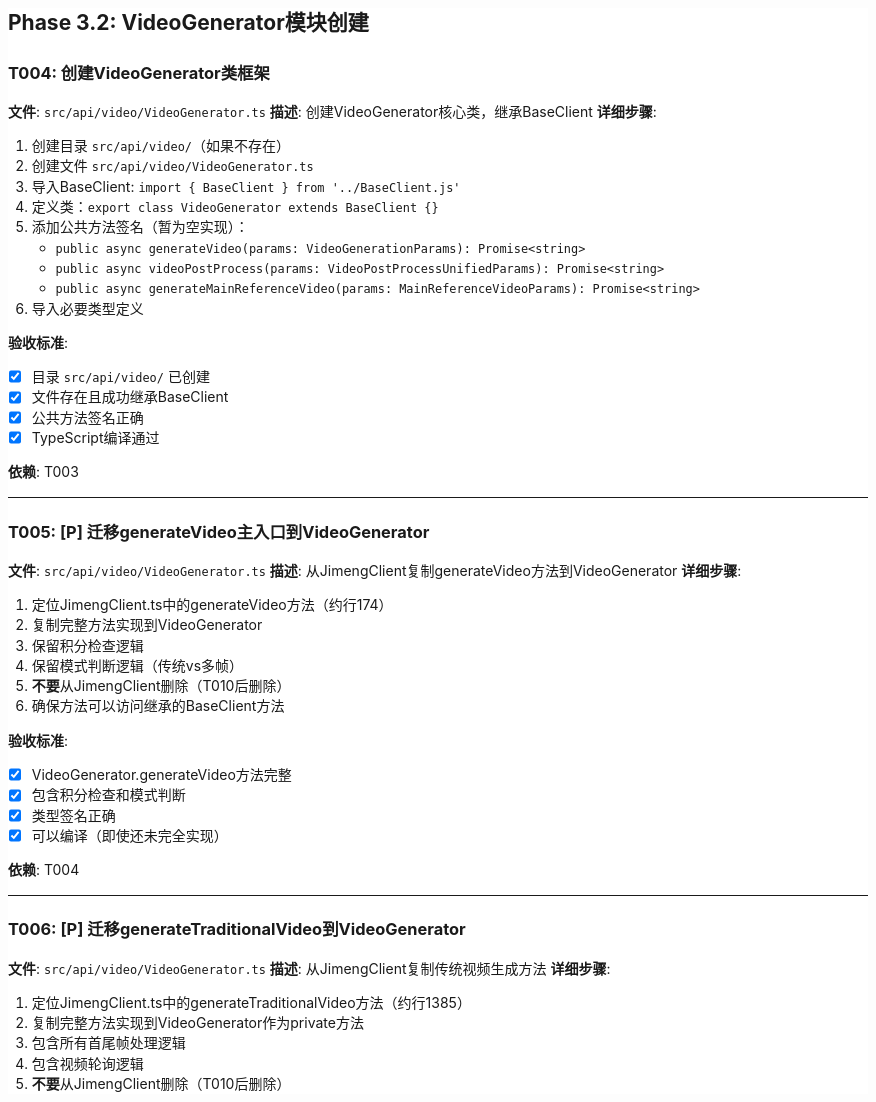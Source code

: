 ## Phase 3.2: VideoGenerator模块创建

### T004: 创建VideoGenerator类框架
**文件**: `src/api/video/VideoGenerator.ts`
**描述**: 创建VideoGenerator核心类，继承BaseClient
**详细步骤**:
1. 创建目录 `src/api/video/`（如果不存在）
2. 创建文件 `src/api/video/VideoGenerator.ts`
3. 导入BaseClient: `import { BaseClient } from '../BaseClient.js'`
4. 定义类：`export class VideoGenerator extends BaseClient {}`
5. 添加公共方法签名（暂为空实现）：
   - `public async generateVideo(params: VideoGenerationParams): Promise<string>`
   - `public async videoPostProcess(params: VideoPostProcessUnifiedParams): Promise<string>`
   - `public async generateMainReferenceVideo(params: MainReferenceVideoParams): Promise<string>`
6. 导入必要类型定义

**验收标准**:
- [x] 目录 `src/api/video/` 已创建
- [x] 文件存在且成功继承BaseClient
- [x] 公共方法签名正确
- [x] TypeScript编译通过

**依赖**: T003

---

### T005: [P] 迁移generateVideo主入口到VideoGenerator
**文件**: `src/api/video/VideoGenerator.ts`
**描述**: 从JimengClient复制generateVideo方法到VideoGenerator
**详细步骤**:
1. 定位JimengClient.ts中的generateVideo方法（约行174）
2. 复制完整方法实现到VideoGenerator
3. 保留积分检查逻辑
4. 保留模式判断逻辑（传统vs多帧）
5. **不要**从JimengClient删除（T010后删除）
6. 确保方法可以访问继承的BaseClient方法

**验收标准**:
- [x] VideoGenerator.generateVideo方法完整
- [x] 包含积分检查和模式判断
- [x] 类型签名正确
- [x] 可以编译（即使还未完全实现）

**依赖**: T004

---

### T006: [P] 迁移generateTraditionalVideo到VideoGenerator
**文件**: `src/api/video/VideoGenerator.ts`
**描述**: 从JimengClient复制传统视频生成方法
**详细步骤**:
1. 定位JimengClient.ts中的generateTraditionalVideo方法（约行1385）
2. 复制完整方法实现到VideoGenerator作为private方法
3. 包含所有首尾帧处理逻辑
4. 包含视频轮询逻辑
5. **不要**从JimengClient删除（T010后删除）
